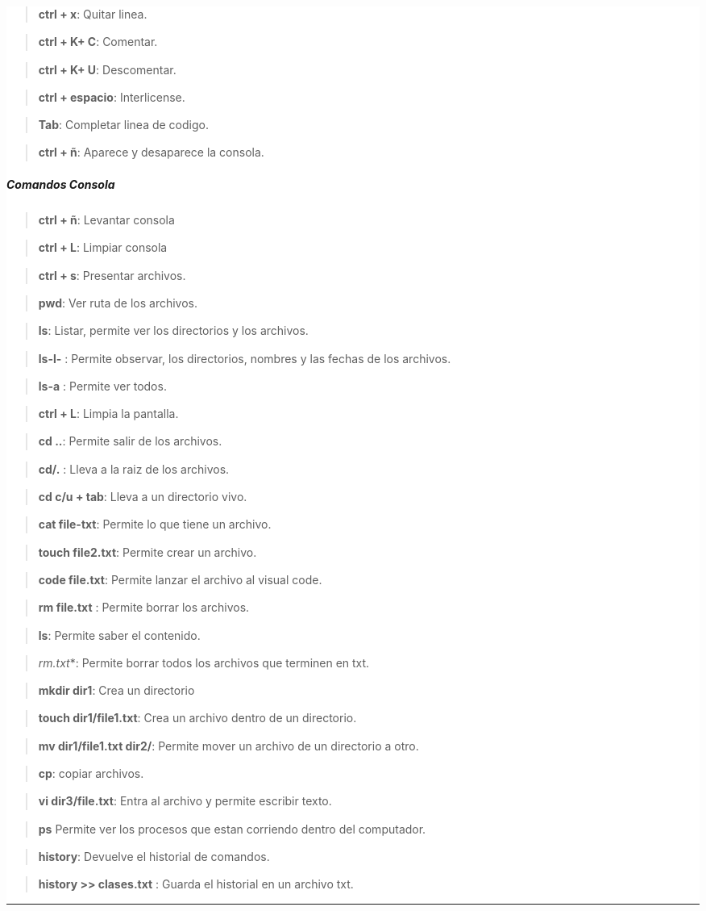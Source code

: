 > **ctrl + x**: Quitar linea. 

> **ctrl + K+ C**: Comentar. 

> **ctrl + K+ U**: Descomentar.
 
> **ctrl + espacio**: Interlicense.

> **Tab**: Completar linea de codigo. 

> **ctrl + ñ**: Aparece y desaparece la consola. 

##### Comandos Consola 
> **ctrl + ñ**: Levantar consola 

> **ctrl + L**: Limpiar consola 

> **ctrl + s**: Presentar archivos. 

> **pwd**: Ver ruta de los archivos. 

> **ls**: Listar, permite ver los directorios y los archivos. 

> **ls-l-** : Permite observar, los directorios, nombres y las fechas de los archivos. 

> **ls-a** : Permite ver todos. 

> **ctrl + L**: Limpia la pantalla. 

> **cd ..**: Permite salir de los archivos.
 
> **cd/.** : Lleva a la raiz de los archivos. 

> **cd c/u + tab**: Lleva a un directorio vivo. 

> **cat file-txt**: Permite lo que tiene un archivo. 

> **touch file2.txt**: Permite crear un archivo.

> **code file.txt**: Permite lanzar el archivo al visual code. 

> **rm file.txt** : Permite borrar los archivos. 

> **ls**: Permite saber el contenido. 

> **rm*.txt**: Permite borrar todos los archivos que terminen en txt. 

> **mkdir dir1**: Crea un directorio

> **touch dir1/file1.txt**: Crea un archivo dentro de un directorio. 

> **mv dir1/file1.txt dir2/**: Permite mover un archivo de un directorio a otro.
 
> **cp**: copiar archivos.

> **vi dir3/file.txt**: Entra al archivo y permite escribir texto. 

> **ps** Permite ver los procesos que estan corriendo dentro del computador. 

> **history**: Devuelve el historial de comandos.
 
> **history >> clases.txt** : Guarda el historial en un archivo txt.

---
